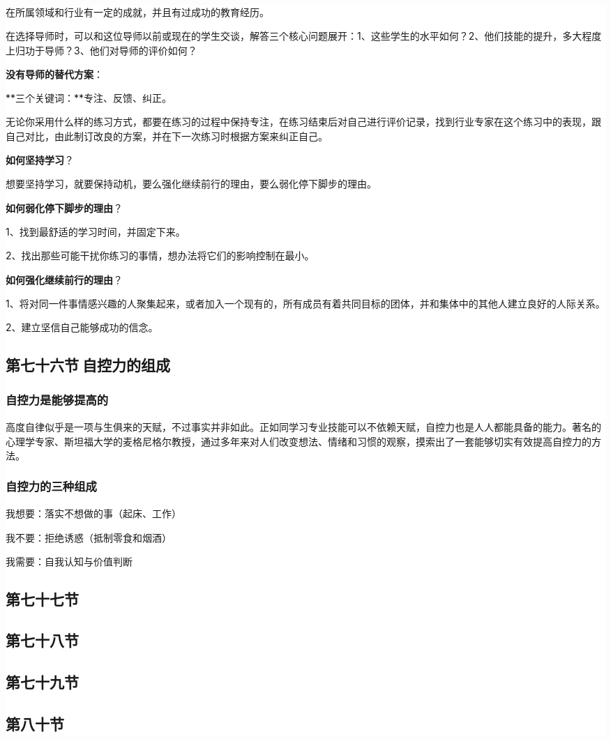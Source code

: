 在所属领域和行业有一定的成就，并且有过成功的教育经历。

在选择导师时，可以和这位导师以前或现在的学生交谈，解答三个核心问题展开：1、这些学生的水平如何？2、他们技能的提升，多大程度上归功于导师？3、他们对导师的评价如何？

**没有导师的替代方案**：

**三个关键词：**专注、反馈、纠正。

无论你采用什么样的练习方式，都要在练习的过程中保持专注，在练习结束后对自己进行评价记录，找到行业专家在这个练习中的表现，跟自己对比，由此制订改良的方案，并在下一次练习时根据方案来纠正自己。

**如何坚持学习**？

想要坚持学习，就要保持动机，要么强化继续前行的理由，要么弱化停下脚步的理由。

**如何弱化停下脚步的理由**？

1、找到最舒适的学习时间，并固定下来。

2、找出那些可能干扰你练习的事情，想办法将它们的影响控制在最小。

**如何强化继续前行的理由**？

1、将对同一件事情感兴趣的人聚集起来，或者加入一个现有的，所有成员有着共同目标的团体，并和集体中的其他人建立良好的人际关系。

2、建立坚信自己能够成功的信念。

## 第七十六节 自控力的组成

### 自控力是能够提高的

高度自律似乎是一项与生俱来的天赋，不过事实并非如此。正如同学习专业技能可以不依赖天赋，自控力也是人人都能具备的能力。著名的心理学专家、斯坦福大学的麦格尼格尔教授，通过多年来对人们改变想法、情绪和习惯的观察，摸索出了一套能够切实有效提高自控力的方法。

### 自控力的三种组成

我想要：落实不想做的事（起床、工作）

我不要：拒绝诱惑（抵制零食和烟酒）

我需要：自我认知与价值判断

## 第七十七节

## 第七十八节

## 第七十九节

## 第八十节
